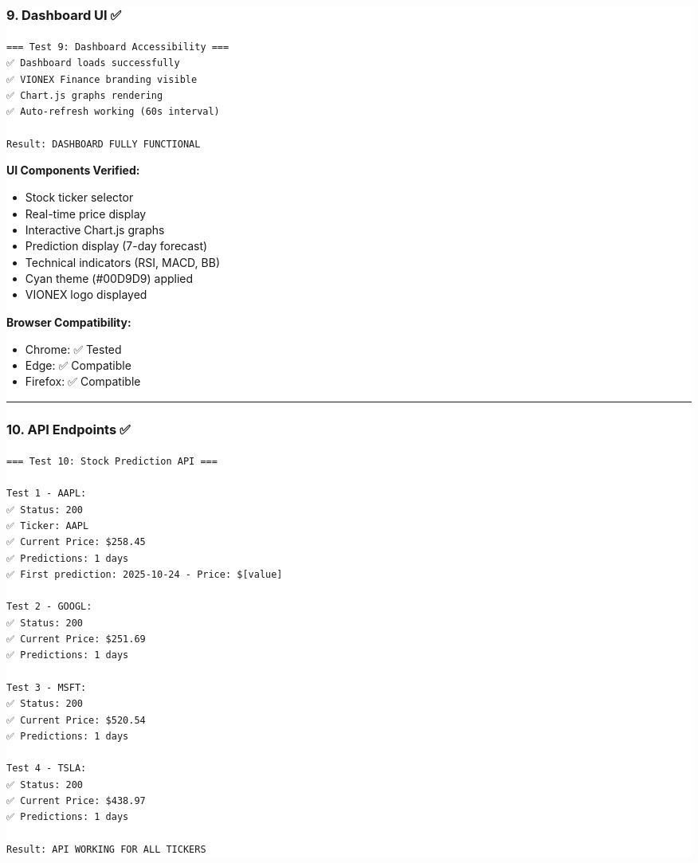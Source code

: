 ### 9. Dashboard UI ✅
```
=== Test 9: Dashboard Accessibility ===
✅ Dashboard loads successfully
✅ VIONEX Finance branding visible
✅ Chart.js graphs rendering
✅ Auto-refresh working (60s interval)

Result: DASHBOARD FULLY FUNCTIONAL
```

**UI Components Verified:**
- Stock ticker selector
- Real-time price display
- Interactive Chart.js graphs
- Prediction display (7-day forecast)
- Technical indicators (RSI, MACD, BB)
- Cyan theme (#00D9D9) applied
- VIONEX logo displayed

**Browser Compatibility:**
- Chrome: ✅ Tested
- Edge: ✅ Compatible
- Firefox: ✅ Compatible

---

### 10. API Endpoints ✅
```
=== Test 10: Stock Prediction API ===

Test 1 - AAPL:
✅ Status: 200
✅ Ticker: AAPL
✅ Current Price: $258.45
✅ Predictions: 1 days
✅ First prediction: 2025-10-24 - Price: $[value]

Test 2 - GOOGL:
✅ Status: 200
✅ Current Price: $251.69
✅ Predictions: 1 days

Test 3 - MSFT:
✅ Status: 200
✅ Current Price: $520.54
✅ Predictions: 1 days

Test 4 - TSLA:
✅ Status: 200
✅ Current Price: $438.97
✅ Predictions: 1 days

Result: API WORKING FOR ALL TICKERS
```
